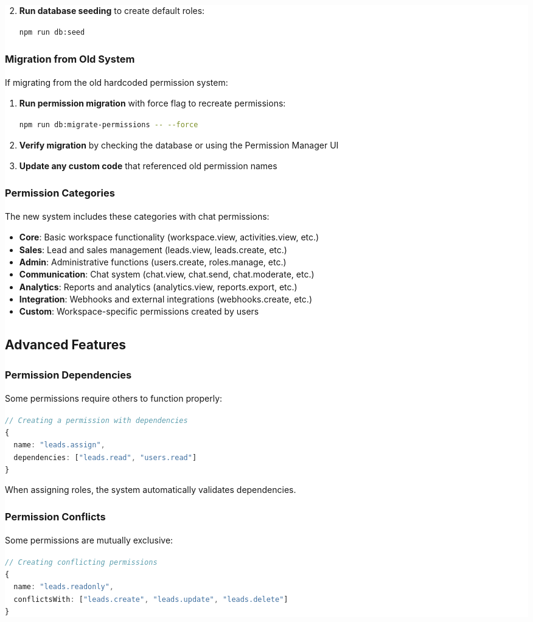 2. **Run database seeding** to create default roles:
   ```bash
   npm run db:seed
   ```

### Migration from Old System

If migrating from the old hardcoded permission system:

1. **Run permission migration** with force flag to recreate permissions:

   ```bash
   npm run db:migrate-permissions -- --force
   ```

2. **Verify migration** by checking the database or using the Permission Manager UI

3. **Update any custom code** that referenced old permission names

### Permission Categories

The new system includes these categories with chat permissions:

- **Core**: Basic workspace functionality (workspace.view, activities.view, etc.)
- **Sales**: Lead and sales management (leads.view, leads.create, etc.)
- **Admin**: Administrative functions (users.create, roles.manage, etc.)
- **Communication**: Chat system (chat.view, chat.send, chat.moderate, etc.)
- **Analytics**: Reports and analytics (analytics.view, reports.export, etc.)
- **Integration**: Webhooks and external integrations (webhooks.create, etc.)
- **Custom**: Workspace-specific permissions created by users

## Advanced Features

### Permission Dependencies

Some permissions require others to function properly:

```typescript
// Creating a permission with dependencies
{
  name: "leads.assign",
  dependencies: ["leads.read", "users.read"]
}
```

When assigning roles, the system automatically validates dependencies.

### Permission Conflicts

Some permissions are mutually exclusive:

```typescript
// Creating conflicting permissions
{
  name: "leads.readonly",
  conflictsWith: ["leads.create", "leads.update", "leads.delete"]
}
```
